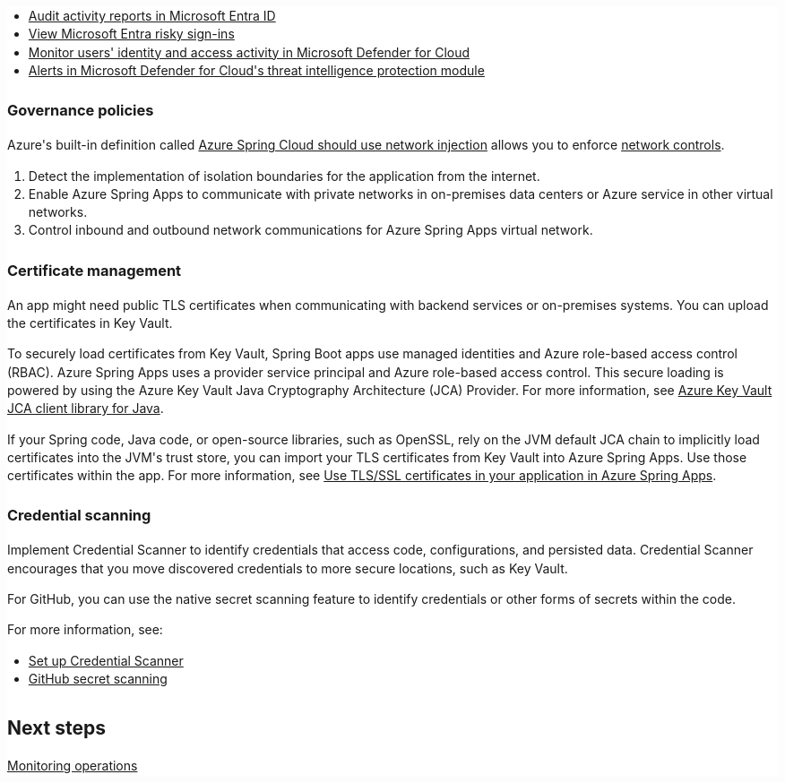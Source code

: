 - [Audit activity reports in Microsoft Entra ID](/azure/active-directory/reports-monitoring/concept-audit-logs)
- [View Microsoft Entra risky sign-ins](/azure/active-directory/identity-protection/howto-identity-protection-investigate-risk)
- [Monitor users' identity and access activity in Microsoft Defender for Cloud](/azure/security-center/security-center-identity-access)
- [Alerts in Microsoft Defender for Cloud's threat intelligence protection module](/azure/security-center/alerts-reference)

### Governance policies

Azure's built-in definition called [Azure Spring Cloud should use network injection](https://portal.azure.com/#blade/Microsoft_Azure_Policy/PolicyDetailBlade/definitionId/%2Fproviders%2FMicrosoft.Authorization%2FpolicyDefinitions%2Faf35e2a4-ef96-44e7-a9ae-853dd97032c4) allows you to enforce [network controls](#network-as-the-perimeter).

 1. Detect the implementation of isolation boundaries for the application from the internet.
 2. Enable Azure Spring Apps to communicate with private networks in on-premises data centers or Azure service in other virtual networks.
 3. Control inbound and outbound network communications for Azure Spring Apps virtual network.

### Certificate management

An app might need public TLS certificates when communicating with backend services or on-premises systems. You can upload the certificates in Key Vault.

To securely load certificates from Key Vault, Spring Boot apps use managed identities and Azure role-based access control (RBAC). Azure Spring Apps uses a provider service principal and Azure role-based access control. This secure loading is powered by using the Azure Key Vault Java Cryptography Architecture (JCA) Provider. For more information, see [Azure Key Vault JCA client library for Java](https://github.com/Azure/azure-sdk-for-java/tree/main/sdk/keyvault/azure-security-keyvault-jca).

If your Spring code, Java code, or open-source libraries, such as OpenSSL, rely on the JVM default JCA chain to implicitly load certificates into the JVM's trust store, you can import your TLS certificates from Key Vault into Azure Spring Apps. Use those certificates within the app. For more information, see [Use TLS/SSL certificates in your application in Azure Spring Apps](/azure/spring-apps/how-to-use-tls-certificate).

### Credential scanning

Implement Credential Scanner to identify credentials that access code, configurations, and persisted data. Credential Scanner encourages that you move discovered credentials to more secure locations, such as Key Vault.

For GitHub, you can use the native secret scanning feature to identify credentials or other forms of secrets within the code.

For more information, see:

- [Set up Credential Scanner](https://secdevtools.azurewebsites.net/helpcredscan.html)
- [GitHub secret scanning](https://docs.github.com/github/administering-a-repository/about-secret-scanning)

## Next steps

[Monitoring operations](./management.md)

